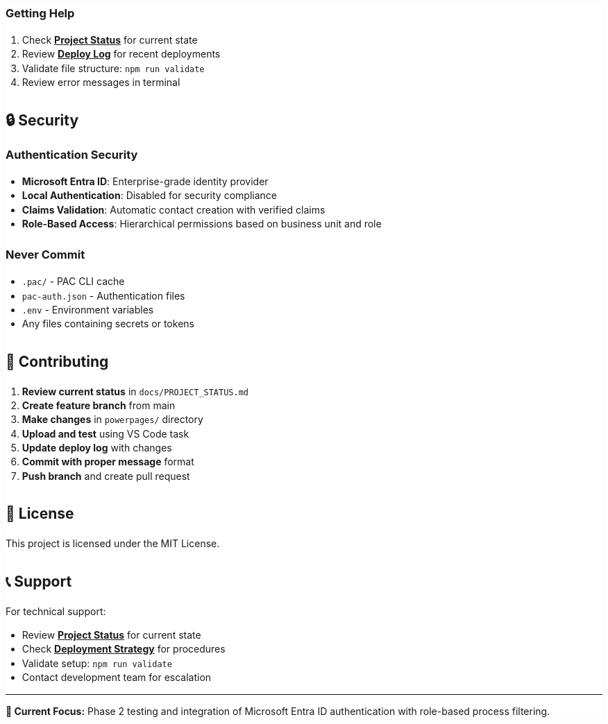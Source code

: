 ### Getting Help

1. Check **[Project Status](docs/PROJECT_STATUS.md)** for current state
2. Review **[Deploy Log](docs/deploy-log.md)** for recent deployments
3. Validate file structure: `npm run validate`
4. Review error messages in terminal

## 🔒 Security

### Authentication Security
- **Microsoft Entra ID**: Enterprise-grade identity provider
- **Local Authentication**: Disabled for security compliance
- **Claims Validation**: Automatic contact creation with verified claims
- **Role-Based Access**: Hierarchical permissions based on business unit and role

### Never Commit
- `.pac/` - PAC CLI cache
- `pac-auth.json` - Authentication files
- `.env` - Environment variables
- Any files containing secrets or tokens

## 🤝 Contributing

1. **Review current status** in `docs/PROJECT_STATUS.md`
2. **Create feature branch** from main
3. **Make changes** in `powerpages/` directory
4. **Upload and test** using VS Code task
5. **Update deploy log** with changes
6. **Commit with proper message** format
7. **Push branch** and create pull request

## 📄 License

This project is licensed under the MIT License.

## 📞 Support

For technical support:
- Review **[Project Status](docs/PROJECT_STATUS.md)** for current state
- Check **[Deployment Strategy](docs/DEPLOYMENT_STRATEGY.md)** for procedures
- Validate setup: `npm run validate`
- Contact development team for escalation

---

**🎯 Current Focus:** Phase 2 testing and integration of Microsoft Entra ID authentication with role-based process filtering.
